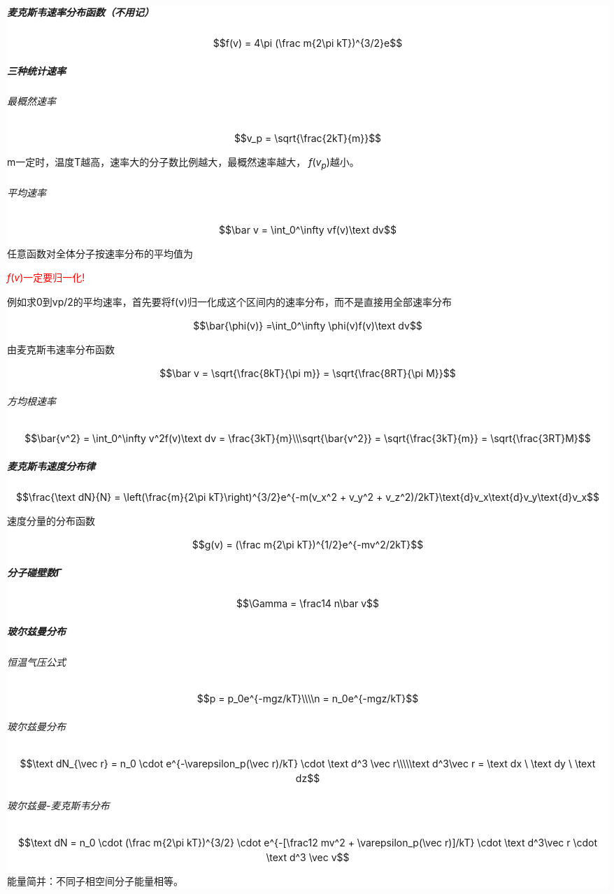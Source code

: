 ##### 麦克斯韦速率分布函数（不用记）

$$f(v) = 4\pi (\frac m{2\pi kT})^{3/2}e$$

##### 三种统计速率

###### 最概然速率

$$v_p = \sqrt{\frac{2kT}{m}}$$

m一定时，温度T越高，速率大的分子数比例越大，最概然速率越大， $f(v_p)$越小。

###### 平均速率

$$\bar v = \int_0^\infty vf(v)\text dv$$

任意函数对全体分子按速率分布的平均值为

<font color ="red">$f(v)$一定要归一化!</font><p>例如求0到vp/2的平均速率，首先要将f(v)归一化成这个区间内的速率分布，而不是直接用全部速率分布</p>
$$\bar{\phi(v)} =\int_0^\infty \phi(v)f(v)\text dv$$

由麦克斯韦速率分布函数

$$\bar v = \sqrt{\frac{8kT}{\pi m}} = \sqrt{\frac{8RT}{\pi M}}$$

###### 方均根速率

$$\bar{v^2} = \int_0^\infty v^2f(v)\text dv = \frac{3kT}{m}\\\sqrt{\bar{v^2}} = \sqrt{\frac{3kT}{m}} = \sqrt{\frac{3RT}M}$$

##### 麦克斯韦速度分布律

$$\frac{\text dN}{N} = \left(\frac{m}{2\pi kT}\right)^{3/2}e^{-m(v_x^2 + v_y^2 + v_z^2)/2kT}\text{d}v_x\text{d}v_y\text{d}v_x$$

速度分量的分布函数

$$g(v) = (\frac m{2\pi kT})^{1/2}e^{-mv^2/2kT}$$

##### 分子碰壁数$Γ$

$$\Gamma = \frac14 n\bar v$$

##### 玻尔兹曼分布

###### 恒温气压公式

$$p = p_0e^{-mgz/kT}\\\\n = n_0e^{-mgz/kT}$$

###### 玻尔兹曼分布

$$\text dN_{\vec r} = n_0 \cdot e^{-\varepsilon_p(\vec r)/kT} \cdot \text d^3 \vec r\\\\\text d^3\vec r = \text dx \ \text dy \  \text dz$$

###### 玻尔兹曼-麦克斯韦分布

$$\text dN = n_0 \cdot (\frac m{2\pi kT})^{3/2} \cdot e^{-[\frac12 mv^2 + \varepsilon_p(\vec r)]/kT} \cdot \text d^3\vec r \cdot \text d^3 \vec v$$

能量简并：不同子相空间分子能量相等。
